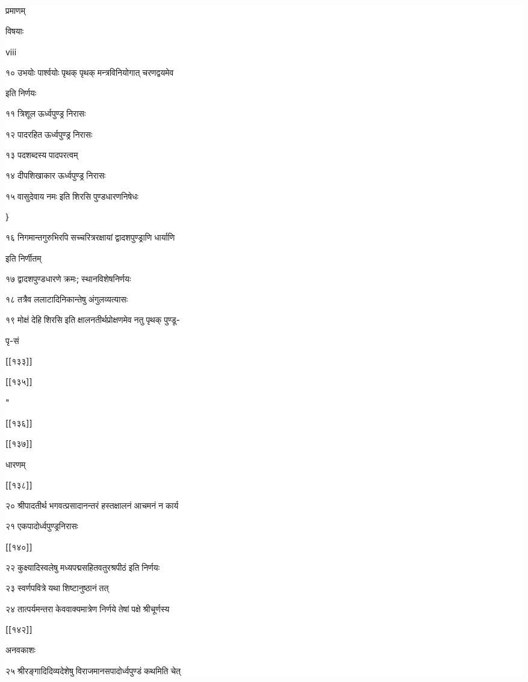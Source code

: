 प्रमाणम् 

विषयाः 

viii 

१० उभयोः पार्श्वयोः पृथक् पृथक् मन्त्रविनियोगात् चरणद्वयमेव 

इति निर्णयः 

११ त्रिशूल ऊर्ध्वपुण्ड्र निरासः 

१२ पादरहित ऊर्ध्वपुण्ड्र निरासः 

१३ पदशब्दस्य पादपरत्वम् 

१४ दीपशिखाकार ऊर्ध्वपुण्ड्र निरासः 

१५ वासुदेवाय नमः इति शिरसि पुण्डधारणनिषेधः 

} 

१६ निगमान्तगुरुभिरपि सच्चरित्ररक्षायां द्वादशपुण्ड्राणि धार्याणि 

इति निर्णीतम् 

१७ द्वादशपुण्डधारणे क्रमः; स्थानविशेषनिर्णयः 

१८ तत्रैव ललाटादिनिकान्तेषु अंगुलव्यत्यासः 

१९ मोक्षं देहि शिरसि इति क्षालनतीर्थप्रोक्षणमेव नतु पृथक् पुण्डू- 

पृ-सं 

[[१३३]]

[[१३५]]

" 

[[१३६]]

[[१३७]]

धारणम् 

[[१३८]]

२० श्रीपादतीर्थ भगवत्प्रसादानन्तरं हस्तक्षालनं आचमनं न कार्य 

२१ एकपादोर्ध्वपुण्ड्रनिरासः 

[[१४०]]

२२ कुक्ष्यादिस्वलेषु मध्यपद्मसहितवतुरश्रपीठं इति निर्णयः 

२३ स्वर्णपवित्रे यथा शिष्टानुष्ठानं तत् 

२४ तात्पर्यमन्तरा केववाक्यमात्रेण निर्णये तेषां पक्षे श्रीचूर्णस्य 

[[१४२]]

अनवकाशः 

२५ श्रीरङ्गादिदिव्यदेशेषु विराजमानसपादोर्ध्वपुण्डं कथमिति चेत् 


[^१_xi]: मूल-पाठः अस्मिन् श्लोके बहुधा त्रुटितः। अर्थ-सङ्गतिम् अनुसृत्य प्रस्तावितः पाठः दत्तः। 
